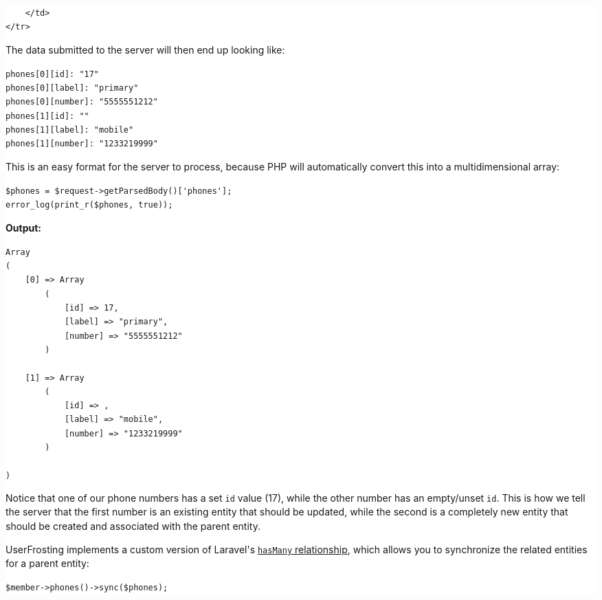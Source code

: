 ```
    </td>
</tr>
```

The data submitted to the server will then end up looking like:

```
phones[0][id]: "17"
phones[0][label]: "primary"
phones[0][number]: "5555551212"
phones[1][id]: ""
phones[1][label]: "mobile"
phones[1][number]: "1233219999"
```

This is an easy format for the server to process, because PHP will automatically convert this into a multidimensional array:

```
$phones = $request->getParsedBody()['phones'];
error_log(print_r($phones, true));
```

**Output:**

```
Array
(
    [0] => Array
        (
            [id] => 17,
            [label] => "primary",
            [number] => "5555551212"
        )

    [1] => Array
        (
            [id] => ,
            [label] => "mobile",
            [number] => "1233219999"
        )

)
```

Notice that one of our phone numbers has a set `id` value (17), while the other number has an empty/unset `id`.  This is how we tell the server that the first number is an existing entity that should be updated, while the second is a completely new entity that should be created and associated with the parent entity.

UserFrosting implements a custom version of Laravel's [`hasMany` relationship](https://laravel.com/docs/5.8/eloquent-relationships#one-to-many), which allows you to synchronize the related entities for a parent entity:

`$member->phones()->sync($phones);`
